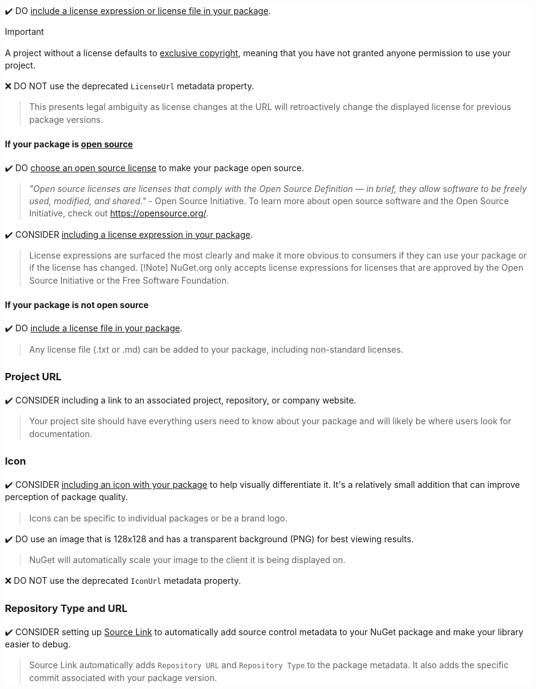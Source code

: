 ✔️ DO [include a license expression or license file in your package](../reference/msbuild-targets.md#packing-a-license-expression-or-a-license-file).
> [!IMPORTANT]
> A project without a license defaults to [exclusive copyright](https://choosealicense.com/no-permission/), meaning that you have not granted anyone permission to use your project.

❌ DO NOT use the deprecated `LicenseUrl` metadata property.
> This presents legal ambiguity as license changes at the URL will retroactively change the displayed license for previous package versions.

#### If your package is [open source](https://opensource.org/osd)

✔️ DO [choose an open source license](https://choosealicense.com/) to make your package open source.
> *"Open source licenses are licenses that comply with the Open Source Definition — in brief, they allow software to be freely used, modified, and shared."* - Open Source Initiative. To learn more about open source software and the Open Source Initiative, check out https://opensource.org/.

✔️ CONSIDER [including a license expression in your package](../reference/msbuild-targets.md#packing-a-license-expression-or-a-license-file).
> License expressions are surfaced the most clearly and make it more obvious to consumers if they can use your package or if the license has changed. 
> [!Note]
> NuGet.org only accepts license expressions for licenses that are approved by the Open Source Initiative or the Free Software Foundation.

#### If your package is not open source

✔️ DO [include a license file in your package](../reference/msbuild-targets.md#packing-a-license-expression-or-a-license-file).
> Any license file (.txt or .md) can be added to your package, including non-standard licenses. 

### Project URL

✔️ CONSIDER including a link to an associated project, repository, or company website.
> Your project site should have everything users need to know about your package and will likely be where users look for documentation.

### Icon

✔️ CONSIDER [including an icon with your package](../reference/msbuild-targets.md#packing-an-icon-image-file) to help visually differentiate it. It's a relatively small addition that can improve perception of package quality.
> Icons can be specific to individual packages or be a brand logo.

✔️ DO use an image that is 128x128 and has a transparent background (PNG) for best viewing results.
> NuGet will automatically scale your image to the client it is being displayed on.

❌ DO NOT use the deprecated `IconUrl` metadata property.

### Repository Type and URL

✔️ CONSIDER setting up [Source Link](/dotnet/standard/library-guidance/sourcelink) to automatically add source control metadata to your NuGet package and make your library easier to debug.
> Source Link automatically adds `Repository URL` and `Repository Type` to the package metadata. It also adds the specific commit associated with your package version.
